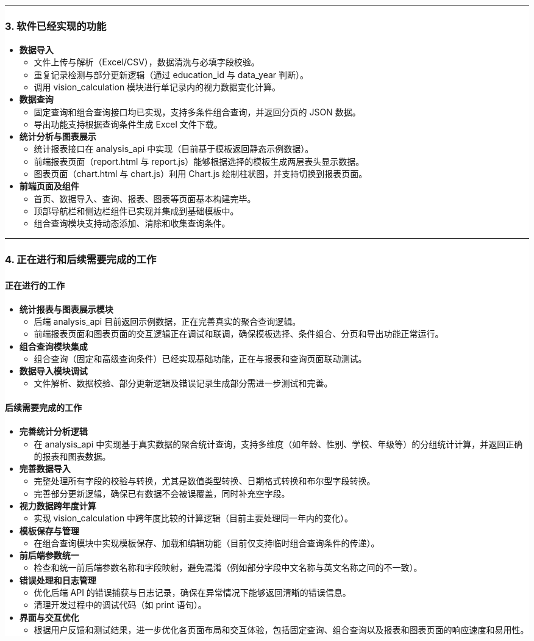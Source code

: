 ------

### 3. 软件已经实现的功能

- **数据导入**
  - 文件上传与解析（Excel/CSV），数据清洗与必填字段校验。
  - 重复记录检测与部分更新逻辑（通过 education_id 与 data_year 判断）。
  - 调用 vision_calculation 模块进行单记录内的视力数据变化计算。
- **数据查询**
  - 固定查询和组合查询接口均已实现，支持多条件组合查询，并返回分页的 JSON 数据。
  - 导出功能支持根据查询条件生成 Excel 文件下载。
- **统计分析与图表展示**
  - 统计报表接口在 analysis_api 中实现（目前基于模板返回静态示例数据）。
  - 前端报表页面（report.html 与 report.js）能够根据选择的模板生成两层表头显示数据。
  - 图表页面（chart.html 与 chart.js）利用 Chart.js 绘制柱状图，并支持切换到报表页面。
- **前端页面及组件**
  - 首页、数据导入、查询、报表、图表等页面基本构建完毕。
  - 顶部导航栏和侧边栏组件已实现并集成到基础模板中。
  - 组合查询模块支持动态添加、清除和收集查询条件。

------

### 4. 正在进行和后续需要完成的工作

#### 正在进行的工作

- **统计报表与图表展示模块**
  - 后端 analysis_api 目前返回示例数据，正在完善真实的聚合查询逻辑。
  - 前端报表页面和图表页面的交互逻辑正在调试和联调，确保模板选择、条件组合、分页和导出功能正常运行。
- **组合查询模块集成**
  - 组合查询（固定和高级查询条件）已经实现基础功能，正在与报表和查询页面联动测试。
- **数据导入模块调试**
  - 文件解析、数据校验、部分更新逻辑及错误记录生成部分需进一步测试和完善。

#### 后续需要完成的工作

- **完善统计分析逻辑**
  - 在 analysis_api 中实现基于真实数据的聚合统计查询，支持多维度（如年龄、性别、学校、年级等）的分组统计计算，并返回正确的报表和图表数据。
- **完善数据导入**
  - 完整处理所有字段的校验与转换，尤其是数值类型转换、日期格式转换和布尔型字段转换。
  - 完善部分更新逻辑，确保已有数据不会被误覆盖，同时补充空字段。
- **视力数据跨年度计算**
  - 实现 vision_calculation 中跨年度比较的计算逻辑（目前主要处理同一年内的变化）。
- **模板保存与管理**
  - 在组合查询模块中实现模板保存、加载和编辑功能（目前仅支持临时组合查询条件的传递）。
- **前后端参数统一**
  - 检查和统一前后端参数名称和字段映射，避免混淆（例如部分字段中文名称与英文名称之间的不一致）。
- **错误处理和日志管理**
  - 优化后端 API 的错误捕获与日志记录，确保在异常情况下能够返回清晰的错误信息。
  - 清理开发过程中的调试代码（如 print 语句）。
- **界面与交互优化**
  - 根据用户反馈和测试结果，进一步优化各页面布局和交互体验，包括固定查询、组合查询以及报表和图表页面的响应速度和易用性。
